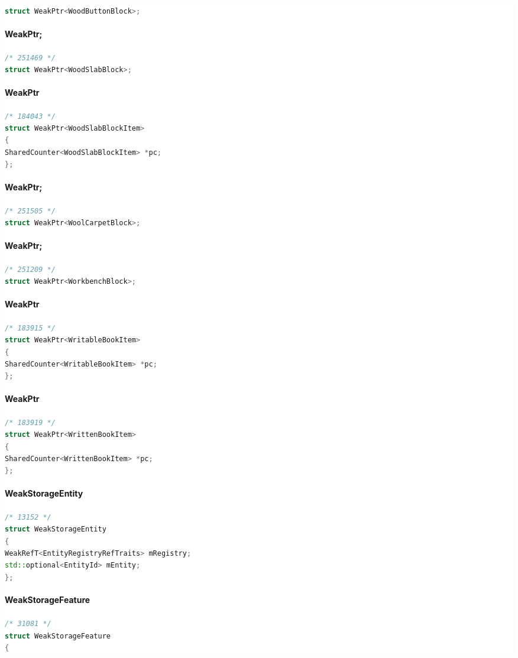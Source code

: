 ```cpp
struct WeakPtr<WoodButtonBlock>;

```
#### WeakPtr<WoodSlabBlock>;
```cpp
/* 251469 */
struct WeakPtr<WoodSlabBlock>;

```
#### WeakPtr<WoodSlabBlockItem>
```cpp
/* 184043 */
struct WeakPtr<WoodSlabBlockItem>
{
SharedCounter<WoodSlabBlockItem> *pc;
};

```
#### WeakPtr<WoolCarpetBlock>;
```cpp
/* 251505 */
struct WeakPtr<WoolCarpetBlock>;

```
#### WeakPtr<WorkbenchBlock>;
```cpp
/* 251209 */
struct WeakPtr<WorkbenchBlock>;

```
#### WeakPtr<WritableBookItem>
```cpp
/* 183915 */
struct WeakPtr<WritableBookItem>
{
SharedCounter<WritableBookItem> *pc;
};

```
#### WeakPtr<WrittenBookItem>
```cpp
/* 183919 */
struct WeakPtr<WrittenBookItem>
{
SharedCounter<WrittenBookItem> *pc;
};

```
#### WeakStorageEntity
```cpp
/* 13152 */
struct WeakStorageEntity
{
WeakRefT<EntityRegistryRefTraits> mRegistry;
std::optional<EntityId> mEntity;
};

```
#### WeakStorageFeature
```cpp
/* 31081 */
struct WeakStorageFeature
{
```